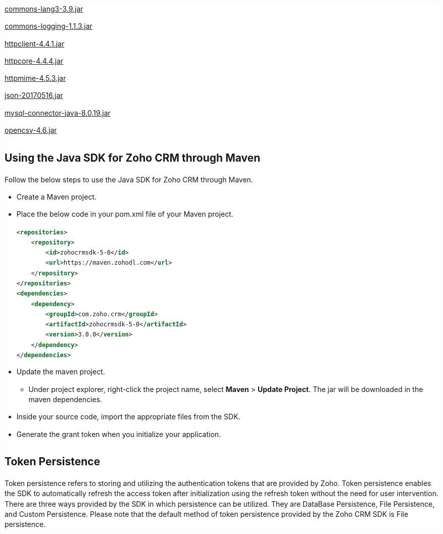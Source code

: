 [commons-lang3-3.9.jar](https://mvnrepository.com/artifact/org.apache.commons/commons-lang3/3.9)

[commons-logging-1.1.3.jar](https://mvnrepository.com/artifact/commons-logging/commons-logging/1.1.3)

[httpclient-4.4.1.jar](https://mvnrepository.com/artifact/org.apache.httpcomponents/httpclient/4.4.1)

[httpcore-4.4.4.jar](https://mvnrepository.com/artifact/org.apache.httpcomponents/httpcore/4.4.4)

[httpmime-4.5.3.jar](https://mvnrepository.com/artifact/org.apache.httpcomponents/httpmime/4.5.3)

[json-20170516.jar](https://mvnrepository.com/artifact/org.json/json/20170516)

[mysql-connector-java-8.0.19.jar](https://mvnrepository.com/artifact/mysql/mysql-connector-java/8.0.19)

[opencsv-4.6.jar](https://mvnrepository.com/artifact/com.opencsv/opencsv/4.6)

## Using the Java SDK for Zoho CRM through Maven

Follow the below steps to use the Java SDK for Zoho CRM through Maven.

- Create a Maven project.

- Place the below code in your pom.xml file of your Maven project.

    ```xml
    <repositories>
        <repository>
            <id>zohocrmsdk-5-0</id>
            <url>https://maven.zohodl.com</url>
        </repository>
    </repositories>
    <dependencies>
        <dependency>
            <groupId>com.zoho.crm</groupId>
            <artifactId>zohocrmsdk-5-0</artifactId>
            <version>3.0.0</version>
        </dependency>
    </dependencies>
    ```

- Update the maven project.
  - Under project explorer, right-click the project name, select **Maven** > **Update Project**. The jar will be downloaded in the maven dependencies.

- Inside your source code, import the appropriate files from the SDK.

- Generate the grant token when you initialize your application.

## Token Persistence

Token persistence refers to storing and utilizing the authentication tokens that are provided by Zoho. Token persistence enables the SDK to automatically refresh the access token after initialization using the refresh token without the need for user intervention. There are three ways provided by the SDK in which persistence can be utilized. They are DataBase Persistence, File Persistence, and Custom Persistence. Please note that the default method of token persistence provided by the Zoho CRM SDK is File persistence.
